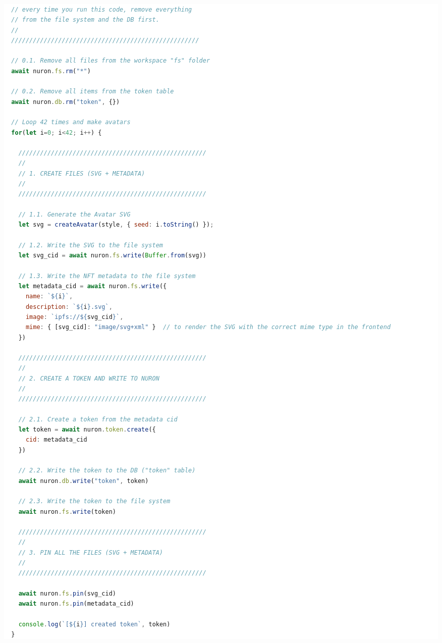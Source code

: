 ```javascript
  // every time you run this code, remove everything
  // from the file system and the DB first.
  //
  ////////////////////////////////////////////////////

  // 0.1. Remove all files from the workspace "fs" folder
  await nuron.fs.rm("*")

  // 0.2. Remove all items from the token table
  await nuron.db.rm("token", {})

  // Loop 42 times and make avatars
  for(let i=0; i<42; i++) {

    ////////////////////////////////////////////////////
    //
    // 1. CREATE FILES (SVG + METADATA)
    //
    ////////////////////////////////////////////////////

    // 1.1. Generate the Avatar SVG
    let svg = createAvatar(style, { seed: i.toString() });

    // 1.2. Write the SVG to the file system
    let svg_cid = await nuron.fs.write(Buffer.from(svg))

    // 1.3. Write the NFT metadata to the file system
    let metadata_cid = await nuron.fs.write({
      name: `${i}`,
      description: `${i}.svg`,
      image: `ipfs://${svg_cid}`,
      mime: { [svg_cid]: "image/svg+xml" }  // to render the SVG with the correct mime type in the frontend
    })

    ////////////////////////////////////////////////////
    //
    // 2. CREATE A TOKEN AND WRITE TO NURON
    //
    ////////////////////////////////////////////////////

    // 2.1. Create a token from the metadata cid
    let token = await nuron.token.create({
      cid: metadata_cid
    })

    // 2.2. Write the token to the DB ("token" table)
    await nuron.db.write("token", token)

    // 2.3. Write the token to the file system
    await nuron.fs.write(token)

    ////////////////////////////////////////////////////
    //
    // 3. PIN ALL THE FILES (SVG + METADATA)
    //
    ////////////////////////////////////////////////////

    await nuron.fs.pin(svg_cid)
    await nuron.fs.pin(metadata_cid)

    console.log(`[${i}] created token`, token)
  }
```